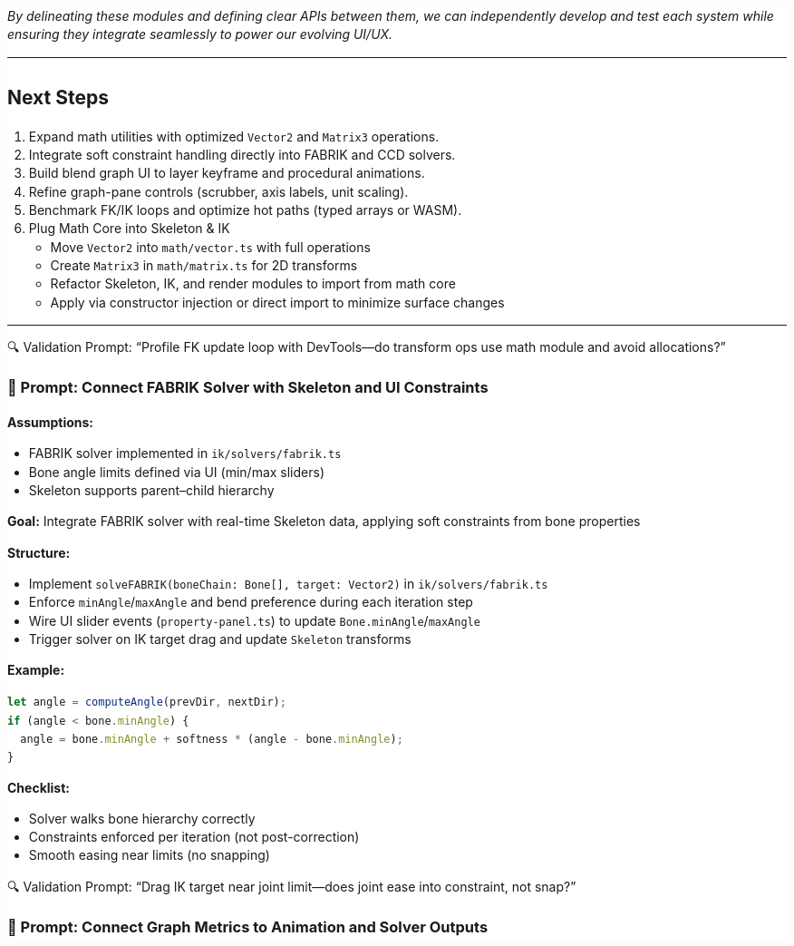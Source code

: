 *By delineating these modules and defining clear APIs between them, we can independently develop and test each system while ensuring they integrate seamlessly to power our evolving UI/UX.*

---

## Next Steps

1. Expand math utilities with optimized `Vector2` and `Matrix3` operations.
2. Integrate soft constraint handling directly into FABRIK and CCD solvers.
3. Build blend graph UI to layer keyframe and procedural animations.
4. Refine graph-pane controls (scrubber, axis labels, unit scaling).
5. Benchmark FK/IK loops and optimize hot paths (typed arrays or WASM).
6. Plug Math Core into Skeleton & IK
   - Move `Vector2` into `math/vector.ts` with full operations
   - Create `Matrix3` in `math/matrix.ts` for 2D transforms
   - Refactor Skeleton, IK, and render modules to import from math core
   - Apply via constructor injection or direct import to minimize surface changes

---
🔍 Validation Prompt: “Profile FK update loop with DevTools—do transform ops use math module and avoid allocations?”

### 🔹 Prompt: Connect FABRIK Solver with Skeleton and UI Constraints

**Assumptions:**
- FABRIK solver implemented in `ik/solvers/fabrik.ts`
- Bone angle limits defined via UI (min/max sliders)
- Skeleton supports parent–child hierarchy

**Goal:** Integrate FABRIK solver with real-time Skeleton data, applying soft constraints from bone properties

**Structure:**
- Implement `solveFABRIK(boneChain: Bone[], target: Vector2)` in `ik/solvers/fabrik.ts`
- Enforce `minAngle`/`maxAngle` and bend preference during each iteration step
- Wire UI slider events (`property-panel.ts`) to update `Bone.minAngle`/`maxAngle`
- Trigger solver on IK target drag and update `Skeleton` transforms

**Example:**
```ts
let angle = computeAngle(prevDir, nextDir);
if (angle < bone.minAngle) {
  angle = bone.minAngle + softness * (angle - bone.minAngle);
}
```

**Checklist:**
- Solver walks bone hierarchy correctly
- Constraints enforced per iteration (not post-correction)
- Smooth easing near limits (no snapping)

🔍 Validation Prompt: “Drag IK target near joint limit—does joint ease into constraint, not snap?”

### 🔹 Prompt: Connect Graph Metrics to Animation and Solver Outputs
